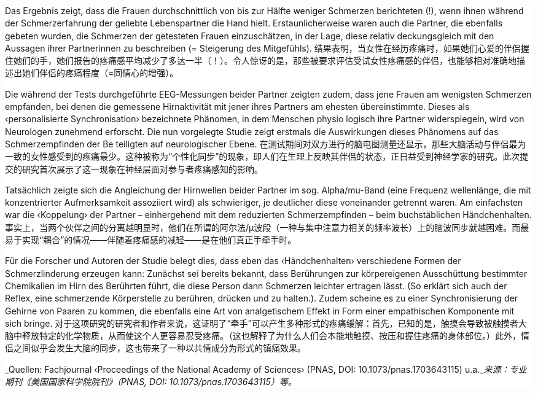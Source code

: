 Das Ergebnis zeigt, dass die Frauen durchschnittlich von bis zur Hälfte weniger Schmerzen berichteten (!), wenn ihnen während der Schmerzerfahrung der geliebte Lebenspartner die Hand hielt. Erstaunlicherweise waren auch die Partner, die ebenfalls gebeten wurden, die Schmerzen der getesteten Frauen einzuschätzen, in der Lage, diese relativ deckungsgleich mit den Aussagen ihrer Partnerinnen zu beschreiben (= Steigerung des Mitgefühls).
结果表明，当女性在经历疼痛时，如果她们心爱的伴侣握住她们的手，她们报告的疼痛感平均减少了多达一半（！）。令人惊讶的是，那些被要求评估受试女性疼痛感的伴侣，也能够相对准确地描述出她们伴侣的疼痛程度（=同情心的增强）。

Die während der Tests durchgeführte EEG-Messungen beider Partner zeigten zudem, dass jene Frauen am wenigsten Schmerzen empfanden, bei denen die gemessene Hirnaktivität mit jener ihres Partners am ehesten übereinstimmte. Dieses als ‹personalisierte Synchronisation› bezeichnete Phänomen, in dem Menschen physio logisch ihre Partner widerspiegeln, wird von Neurologen zunehmend erforscht. Die nun vorgelegte Studie zeigt erstmals die Auswirkungen dieses Phänomens auf das Schmerzempfinden der Be teiligten auf neurologischer Ebene.
在测试期间对双方进行的脑电图测量还显示，那些大脑活动与伴侣最为一致的女性感受到的疼痛最少。这种被称为“个性化同步”的现象，即人们在生理上反映其伴侣的状态，正日益受到神经学家的研究。此次提交的研究首次展示了这一现象在神经层面对参与者疼痛感知的影响。

Tatsächlich zeigte sich die Angleichung der Hirnwellen beider Partner im sog. Alpha/mu-Band (eine Frequenz wellenlänge, die mit konzentrierter Aufmerksamkeit assoziiert wird) als schwieriger, je deutlicher diese voneinander getrennt waren. Am einfachsten war die ‹Koppelung› der Partner – einhergehend mit dem reduzierten Schmerzempfinden – beim buchstäblichen Händchenhalten.
事实上，当两个伙伴之间的分离越明显时，他们在所谓的阿尔法/μ波段（一种与集中注意力相关的频率波长）上的脑波同步就越困难。而最易于实现“耦合”的情况——伴随着疼痛感的减轻——是在他们真正手牵手时。

Für die Forscher und Autoren der Studie belegt dies, dass eben das ‹Händchenhalten› verschiedene Formen der Schmerzlinderung erzeugen kann: Zunächst sei bereits bekannt, dass Berührungen zur körpereigenen Ausschüttung bestimmter Chemikalien im Hirn des Berührten führt, die diese Person dann Schmerzen leichter ertragen lässt. (So erklärt sich auch der Reflex, eine schmerzende Körperstelle zu berühren, drücken und zu halten.). Zudem scheine es zu einer Synchronisierung der Gehirne von Paaren zu kommen, die ebenfalls eine Art von analgetischem Effekt in Form einer empathischen Komponente mit sich bringe.
对于这项研究的研究者和作者来说，这证明了“牵手”可以产生多种形式的疼痛缓解：首先，已知的是，触摸会导致被触摸者大脑中释放特定的化学物质，从而使这个人更容易忍受疼痛。（这也解释了为什么人们会本能地触摸、按压和握住疼痛的身体部位。）此外，情侣之间似乎会发生大脑的同步，这也带来了一种以共情成分为形式的镇痛效果。

_Quellen: Fachjournal ‹Proceedings of the National Academy of Sciences› (PNAS, DOI: 10.1073/pnas.1703643115) u.a.__来源：专业期刊《美国国家科学院院刊》（PNAS, DOI: 10.1073/pnas.1703643115）等。_

